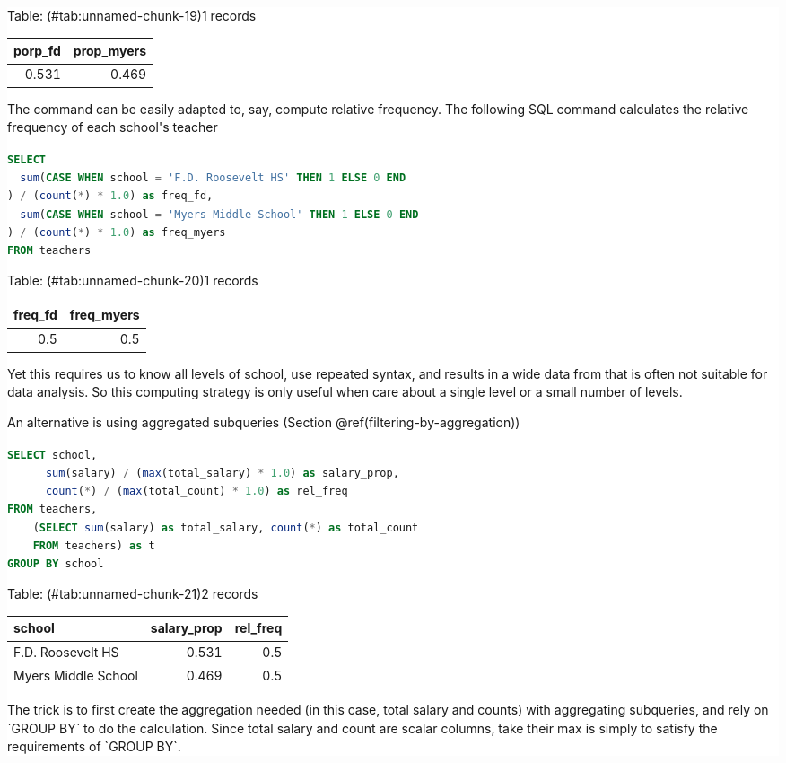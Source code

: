
Table: (\#tab:unnamed-chunk-19)1 records

| porp_fd| prop_myers|
|-------:|----------:|
|   0.531|      0.469|

</div>

The command can be easily adapted to, say, compute relative frequency. The following SQL command calculates the relative frequency of each school's teacher


```sql
SELECT 
  sum(CASE WHEN school = 'F.D. Roosevelt HS' THEN 1 ELSE 0 END
) / (count(*) * 1.0) as freq_fd,
  sum(CASE WHEN school = 'Myers Middle School' THEN 1 ELSE 0 END
) / (count(*) * 1.0) as freq_myers
FROM teachers
```


<div class="knitsql-table">


Table: (\#tab:unnamed-chunk-20)1 records

| freq_fd| freq_myers|
|-------:|----------:|
|     0.5|        0.5|

</div>

Yet this requires us to know all levels of school, use repeated syntax, and results in a wide data from that is often not suitable for data analysis. So this computing strategy is only useful when care about a single level or a small number of levels. 

An alternative is using aggregated subqueries (Section \@ref(filtering-by-aggregation))


```sql
SELECT school, 
      sum(salary) / (max(total_salary) * 1.0) as salary_prop,
      count(*) / (max(total_count) * 1.0) as rel_freq
FROM teachers, 
    (SELECT sum(salary) as total_salary, count(*) as total_count
    FROM teachers) as t
GROUP BY school
```


<div class="knitsql-table">


Table: (\#tab:unnamed-chunk-21)2 records

|school              | salary_prop| rel_freq|
|:-------------------|-----------:|--------:|
|F.D. Roosevelt HS   |       0.531|      0.5|
|Myers Middle School |       0.469|      0.5|

</div>
The trick is to first create the aggregation needed (in this case, total salary and counts) with aggregating subqueries, and rely on `GROUP BY` to do the calculation. Since total salary and count are scalar columns, take their max is simply to satisfy the requirements of `GROUP BY`. 







